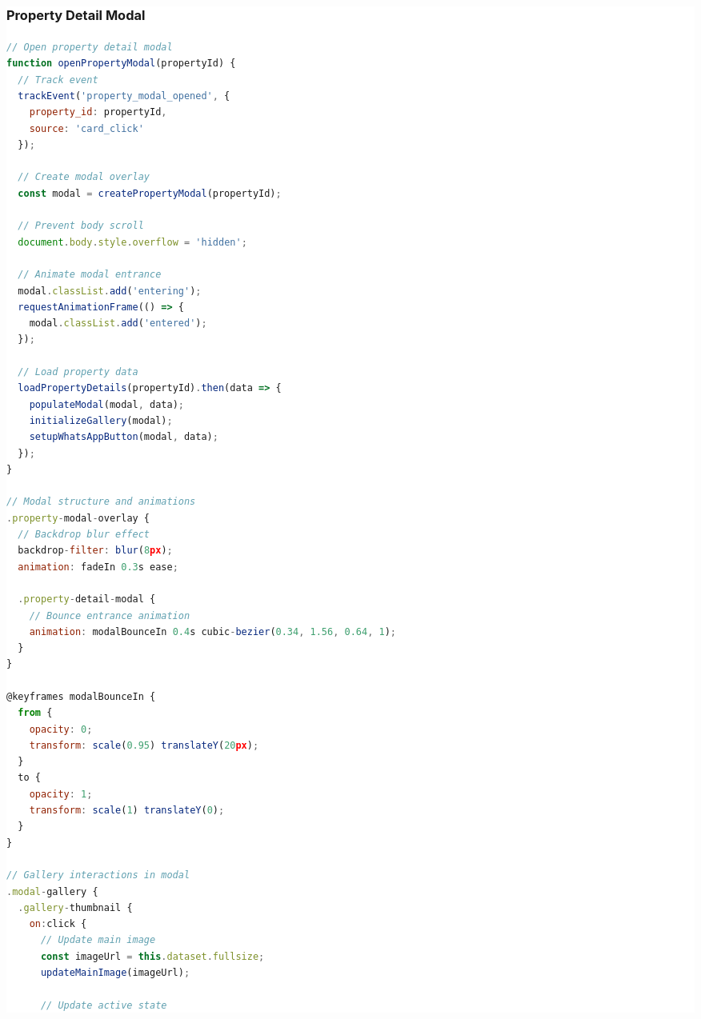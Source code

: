 ### Property Detail Modal

```javascript
// Open property detail modal
function openPropertyModal(propertyId) {
  // Track event
  trackEvent('property_modal_opened', {
    property_id: propertyId,
    source: 'card_click'
  });
  
  // Create modal overlay
  const modal = createPropertyModal(propertyId);
  
  // Prevent body scroll
  document.body.style.overflow = 'hidden';
  
  // Animate modal entrance
  modal.classList.add('entering');
  requestAnimationFrame(() => {
    modal.classList.add('entered');
  });
  
  // Load property data
  loadPropertyDetails(propertyId).then(data => {
    populateModal(modal, data);
    initializeGallery(modal);
    setupWhatsAppButton(modal, data);
  });
}

// Modal structure and animations
.property-modal-overlay {
  // Backdrop blur effect
  backdrop-filter: blur(8px);
  animation: fadeIn 0.3s ease;
  
  .property-detail-modal {
    // Bounce entrance animation
    animation: modalBounceIn 0.4s cubic-bezier(0.34, 1.56, 0.64, 1);
  }
}

@keyframes modalBounceIn {
  from {
    opacity: 0;
    transform: scale(0.95) translateY(20px);
  }
  to {
    opacity: 1;
    transform: scale(1) translateY(0);
  }
}

// Gallery interactions in modal
.modal-gallery {
  .gallery-thumbnail {
    on:click {
      // Update main image
      const imageUrl = this.dataset.fullsize;
      updateMainImage(imageUrl);
      
      // Update active state
```